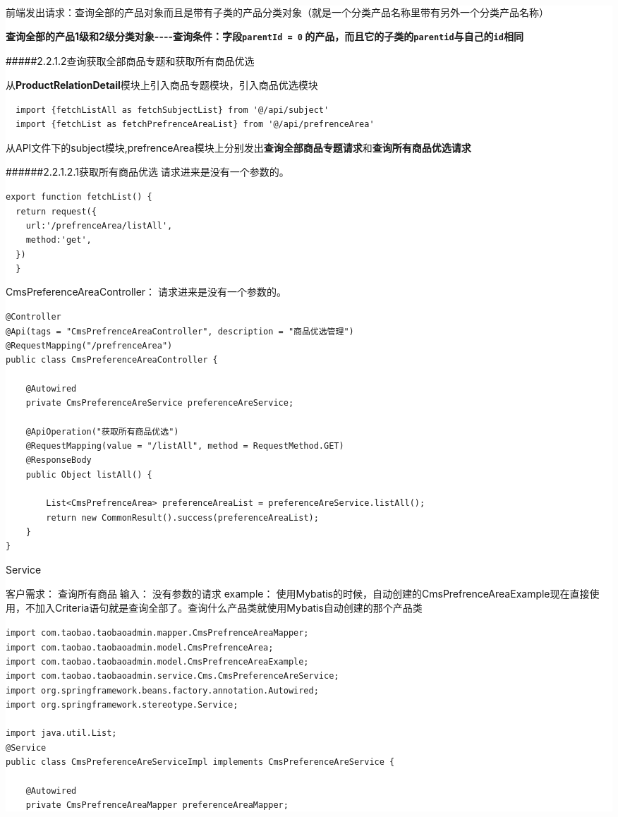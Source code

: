 前端发出请求：查询全部的产品对象而且是带有子类的产品分类对象（就是一个分类产品名称里带有另外一个分类产品名称）

**查询全部的产品1级和2级分类对象----查询条件：字段`parentId = 0` 的产品，而且它的子类的`parentid`与自己的`id`相同**



#####2.2.1.2查询获取全部商品专题和获取所有商品优选

从**ProductRelationDetail**模块上引入商品专题模块，引入商品优选模块

      import {fetchListAll as fetchSubjectList} from '@/api/subject'
      import {fetchList as fetchPrefrenceAreaList} from '@/api/prefrenceArea'


从API文件下的subject模块,prefrenceArea模块上分别发出**查询全部商品专题请求**和**查询所有商品优选请求**

######2.2.1.2.1获取所有商品优选
请求进来是没有一个参数的。
```
export function fetchList() {
  return request({
    url:'/prefrenceArea/listAll',
    method:'get',
  })
  }
```

CmsPreferenceAreaController：
请求进来是没有一个参数的。
```
@Controller
@Api(tags = "CmsPrefrenceAreaController", description = "商品优选管理")
@RequestMapping("/prefrenceArea")
public class CmsPreferenceAreaController {

    @Autowired
    private CmsPreferenceAreService preferenceAreService;

    @ApiOperation("获取所有商品优选")
    @RequestMapping(value = "/listAll", method = RequestMethod.GET)
    @ResponseBody
    public Object listAll() {

        List<CmsPrefrenceArea> preferenceAreaList = preferenceAreService.listAll();
        return new CommonResult().success(preferenceAreaList);
    }
}
```

Service

客户需求： 查询所有商品
输入： 没有参数的请求
example： 使用Mybatis的时候，自动创建的CmsPrefrenceAreaExample现在直接使用，不加入Criteria语句就是查询全部了。查询什么产品类就使用Mybatis自动创建的那个产品类

```
import com.taobao.taobaoadmin.mapper.CmsPrefrenceAreaMapper;
import com.taobao.taobaoadmin.model.CmsPrefrenceArea;
import com.taobao.taobaoadmin.model.CmsPrefrenceAreaExample;
import com.taobao.taobaoadmin.service.Cms.CmsPreferenceAreService;
import org.springframework.beans.factory.annotation.Autowired;
import org.springframework.stereotype.Service;

import java.util.List;
@Service
public class CmsPreferenceAreServiceImpl implements CmsPreferenceAreService {

    @Autowired
    private CmsPrefrenceAreaMapper preferenceAreaMapper;
```